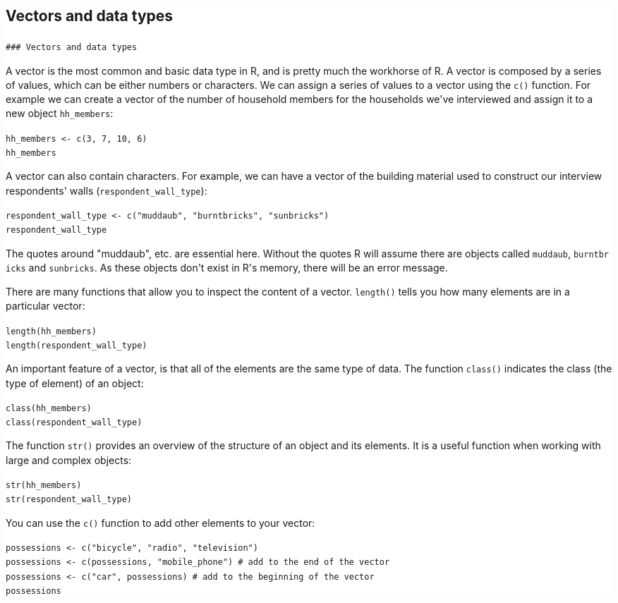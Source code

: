 ## Vectors and data types

```{r, echo=FALSE, purl=TRUE}
### Vectors and data types
```

A vector is the most common and basic data type in R, and is pretty much
the workhorse of R. A vector is composed by a series of values, which can be
either numbers or characters. We can assign a series of values to a vector using
the `c()` function. For example we can create a vector of the number of household
members for the households we've interviewed and assign
it to a new object `hh_members`:

```{r, purl=FALSE}
hh_members <- c(3, 7, 10, 6)
hh_members
```

A vector can also contain characters. For example, we can have
a vector of the building material used to construct our
interview respondents' walls (`respondent_wall_type`):

```{r, purl=FALSE}
respondent_wall_type <- c("muddaub", "burntbricks", "sunbricks")
respondent_wall_type
```

The quotes around "muddaub", etc. are essential here. Without the quotes R
will assume there are objects called `muddaub`, `burntbricks` and `sunbricks`. As these objects
don't exist in R's memory, there will be an error message.

There are many functions that allow you to inspect the content of a
vector. `length()` tells you how many elements are in a particular vector:

```{r, purl=FALSE}
length(hh_members)
length(respondent_wall_type)
```

An important feature of a vector, is that all of the elements are the same type of data.
The function `class()` indicates the class (the type of element) of an object:

```{r, purl=FALSE}
class(hh_members)
class(respondent_wall_type)
```

The function `str()` provides an overview of the structure of an object and its
elements. It is a useful function when working with large and complex
objects:

```{r, purl=FALSE}
str(hh_members)
str(respondent_wall_type)
```

You can use the `c()` function to add other elements to your vector:
```{r, purl=FALSE}
possessions <- c("bicycle", "radio", "television")
possessions <- c(possessions, "mobile_phone") # add to the end of the vector
possessions <- c("car", possessions) # add to the beginning of the vector
possessions
```
